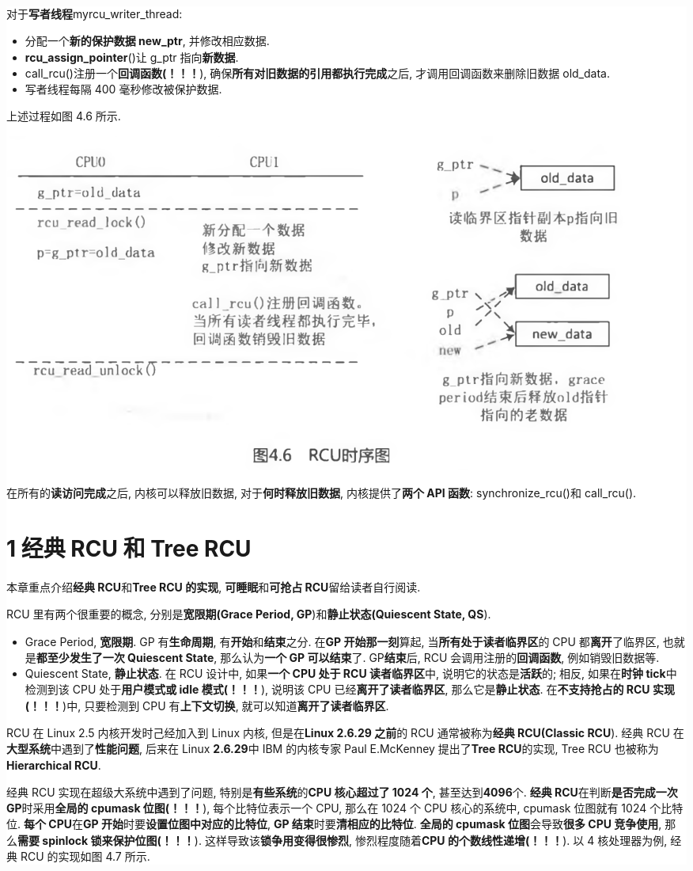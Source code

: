对于**写者线程**myrcu\_writer\_thread:

- 分配一个**新的保护数据 new\_ptr**, 并修改相应数据.
- **rcu\_assign\_pointer**()让 g\_ptr 指向**新数据**.
- call\_rcu()注册一个**回调函数(！！！**), 确保**所有对旧数据的引用都执行完成**之后, 才调用回调函数来删除旧数据 old\_data.
- 写者线程每隔 400 毫秒修改被保护数据.

上述过程如图 4.6 所示.

![config](./images/8.png)

在所有的**读访问完成**之后, 内核可以释放旧数据, 对于**何时释放旧数据**, 内核提供了**两个 API 函数**: synchronize\_rcu()和 call\_rcu().

# 1 经典 RCU 和 Tree RCU

本章重点介绍**经典 RCU**和**Tree RCU 的实现**, **可睡眠**和**可抢占 RCU**留给读者自行阅读.

RCU 里有两个很重要的概念, 分别是**宽限期(Grace Period, GP**)和**静止状态(Quiescent State, QS**).

- Grace Period, **宽限期**. GP 有**生命周期**, 有**开始**和**结束**之分. 在**GP 开始那一刻**算起, 当**所有处于读者临界区**的 CPU 都**离开**了临界区, 也就是**都至少发生了一次 Quiescent State**, 那么认为**一个 GP 可以结束**了. GP**结束**后, RCU 会调用注册的**回调函数**, 例如销毁旧数据等.
- Quiescent State, **静止状态**. 在 RCU 设计中, 如果**一个 CPU 处于 RCU 读者临界区**中, 说明它的状态是**活跃**的; 相反, 如果在**时钟 tick**中检测到该 CPU 处于**用户模式或 idle 模式(！！！**), 说明该 CPU 已经**离开了读者临界区**, 那么它是**静止状态**. 在**不支持抢占的 RCU 实现(！！！**)中, 只要检测到 CPU 有**上下文切换**, 就可以知道**离开了读者临界区**.

RCU 在 Linux 2.5 内核开发时己经加入到 Linux 内核, 但是在**Linux 2.6.29 之前**的 RCU 通常被称为**经典 RCU(Classic RCU**). 经典 RCU 在**大型系统**中遇到了**性能问题**, 后来在 Linux **2.6.29**中 IBM 的内核专家 Paul E.McKenney 提出了**Tree RCU**的实现, Tree RCU 也被称为**Hierarchical RCU**.

经典 RCU 实现在超级大系统中遇到了问题, 特别是**有些系统**的**CPU 核心超过了 1024 个**, 甚至达到**4096**个. **经典 RCU**在判断**是否完成一次 GP**时采用**全局的 cpumask 位图(！！！**), 每个比特位表示一个 CPU, 那么在 1024 个 CPU 核心的系统中, cpumask 位图就有 1024 个比特位. **每个 CPU**在**GP 开始**时要**设置位图中对应的比特位**, **GP 结束**时要**清相应的比特位**. **全局的 cpumask 位图**会导致**很多 CPU 竞争使用**, 那么**需要 spinlock 锁来保护位图(！！！**). 这样导致该**锁争用变得很惨烈**, 惨烈程度随着**CPU 的个数线性递增(！！！**). 以 4 核处理器为例, 经典 RCU 的实现如图 4.7 所示.
